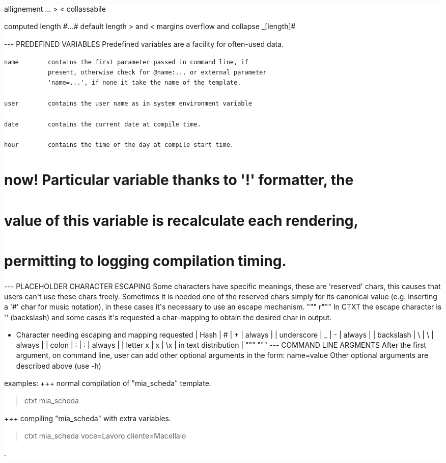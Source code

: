   allignement
    ...
    >
    < collassabile

  computed length
    #...# default length
    > and < margins overflow and collapse
    _[length]#
 
  --- PREDEFINED VARIABLES
  Predefined variables are a facility for often-used data.
  
    name        contains the first parameter passed in command line, if 
                present, otherwise check for @name:... or external parameter
                'name=...', if none it take the name of the template.

    user        contains the user name as in system environment variable
 
    date        contains the current date at compile time.

    hour        contains the time of the day at compile start time.

#    now!        **Particular variable** thanks to '!' formatter, the
#                value of this variable is recalculate each rendering,
#                permitting to logging compilation timing.
    
  --- PLACEHOLDER CHARACTER ESCAPING
  Some characters have specific meanings, these are 'reserved' chars, 
  this causes that users can't use these chars freely.
  Sometimes it is needed one of the reserved chars simply for its 
  canonical value (e.g. inserting a '#' char for music notation), in
  these cases it's necessary to use an escape mechanism.
""" r"""
  In CTXT the escape character is '\' (backslash) and some cases it's
  requested a char-mapping to obtain the desired char in output.
  
  + Character needing escaping and mapping requested
  | Hash         |   #   |   \+   | always               |
  | underscore   |   _   |   \-   | always               |
  | backslash    |   \   |   \\   | always               |
  | colon        |   :   |   \:   | always               |
  | letter x     |   x   |   \x   | in text distribution |
""" """
  --- COMMAND LINE ARGMENTS
  After the first argument, on command line, user can add other optional
  arguments in the form: name=value
  Other optional arguments are described above (use -h)
 
  examples:
  +++ normal compilation of "mia_scheda" template.
  > ctxt mia_scheda

  +++ compiling "mia_scheda" with extra variables.
  > ctxt mia_scheda voce=Lavoro cliente=Macellaio

.
